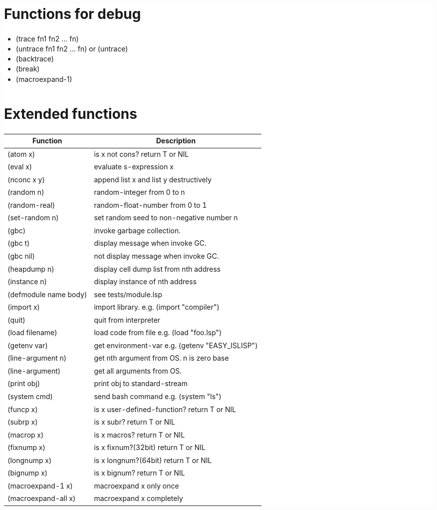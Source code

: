 # Functions for debug
- (trace fn1 fn2 ... fn)
- (untrace fn1 fn2 ... fn) or (untrace)
- (backtrace)
- (break)
- (macroexpand-1)

# Extended functions

| Function              | Description                                    |
| --------------------- | ---------------------------------------------- |
| (atom x)              | is x not cons? return T or NIL                 |
| (eval x)              | evaluate s-expression x                        |
| (nconc x y)           | append list x and list y  destructively        |
| (random n)            | random-integer from 0 to n                     |
| (random-real)         | random-float-number from 0 to 1                |
| (set-random n)        | set random seed to non-negative number n       |
| (gbc)                 | invoke garbage collection.                     |
| (gbc t)               | display message when invoke GC.                |
| (gbc nil)             | not display message when invoke GC.            |
| (heapdump n)          | display cell dump list from nth address        |
| (instance n)          | display instance of nth address                |
| (defmodule name body) | see tests/module.lsp                           |
| (import x)            | import library. e.g. (import "compiler")       |
| (quit)                | quit from interpreter                          |
| (load filename)       | load code from file e.g. (load "foo.lsp")      |
| (getenv var)          | get environment-var e.g. (getenv "EASY_ISLISP")|
| (line-argument n)     | get nth argument from OS. n is zero base       |
| (line-argument)       | get all arguments from OS.                     |
| (print obj)           | print obj to standard-stream                   |
| (system cmd)          | send bash command e.g. (system "ls")           |
| (funcp x)             | is x user-defined-function? return T or NIL    |
| (subrp x)             | is x subr? return T or NIL                     |
| (macrop x)            | is x macros? return T or NIL                   |
| (fixnump x)           | is x fixnum?(32bit) return T or NIL            |
| (longnump x)          | is x longnum?(64bit) return T or NIL           |
| (bignump x)           | is x bignum? return T or NIL                   |
| (macroexpand-1 x)     | macroexpand x only once                        |
| (macroexpand-all x)   | macroexpand x completely                       |
